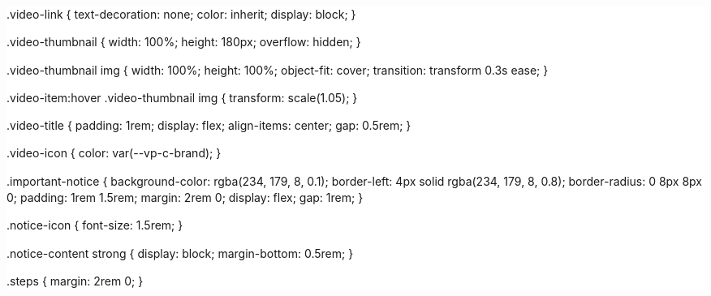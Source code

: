.video-link {
  text-decoration: none;
  color: inherit;
  display: block;
}

.video-thumbnail {
  width: 100%;
  height: 180px;
  overflow: hidden;
}

.video-thumbnail img {
  width: 100%;
  height: 100%;
  object-fit: cover;
  transition: transform 0.3s ease;
}

.video-item:hover .video-thumbnail img {
  transform: scale(1.05);
}

.video-title {
  padding: 1rem;
  display: flex;
  align-items: center;
  gap: 0.5rem;
}

.video-icon {
  color: var(--vp-c-brand);
}

.important-notice {
  background-color: rgba(234, 179, 8, 0.1);
  border-left: 4px solid rgba(234, 179, 8, 0.8);
  border-radius: 0 8px 8px 0;
  padding: 1rem 1.5rem;
  margin: 2rem 0;
  display: flex;
  gap: 1rem;
}

.notice-icon {
  font-size: 1.5rem;
}

.notice-content strong {
  display: block;
  margin-bottom: 0.5rem;
}

.steps {
  margin: 2rem 0;
}
